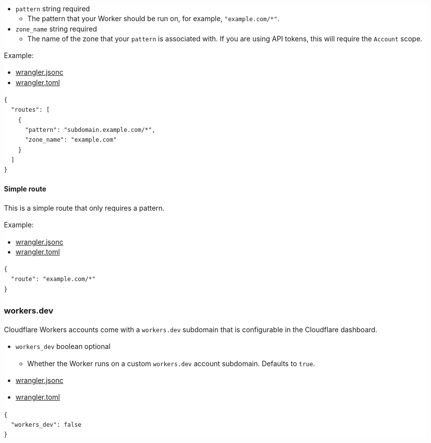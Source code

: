 - `pattern` string required
	- The pattern that your Worker should be run on, for example, `"example.com/*"`.
- `zone_name` string required
	- The name of the zone that your `pattern` is associated with. If you are using API tokens, this will require the `Account` scope.

Example:

- [wrangler.jsonc](https://developers.cloudflare.com/workers/wrangler/configuration/#tab-panel-2612)
- [wrangler.toml](https://developers.cloudflare.com/workers/wrangler/configuration/#tab-panel-2613)

```jsonc
{
  "routes": [
    {
      "pattern": "subdomain.example.com/*",
      "zone_name": "example.com"
    }
  ]
}
```

#### Simple route

This is a simple route that only requires a pattern.

Example:

- [wrangler.jsonc](https://developers.cloudflare.com/workers/wrangler/configuration/#tab-panel-2606)
- [wrangler.toml](https://developers.cloudflare.com/workers/wrangler/configuration/#tab-panel-2607)

```jsonc
{
  "route": "example.com/*"
}
```

### workers.dev

Cloudflare Workers accounts come with a `workers.dev` subdomain that is configurable in the Cloudflare dashboard.

- `workers_dev` boolean optional
	- Whether the Worker runs on a custom `workers.dev` account subdomain. Defaults to `true`.

- [wrangler.jsonc](https://developers.cloudflare.com/workers/wrangler/configuration/#tab-panel-2610)
- [wrangler.toml](https://developers.cloudflare.com/workers/wrangler/configuration/#tab-panel-2611)

```jsonc
{
  "workers_dev": false
}
```
